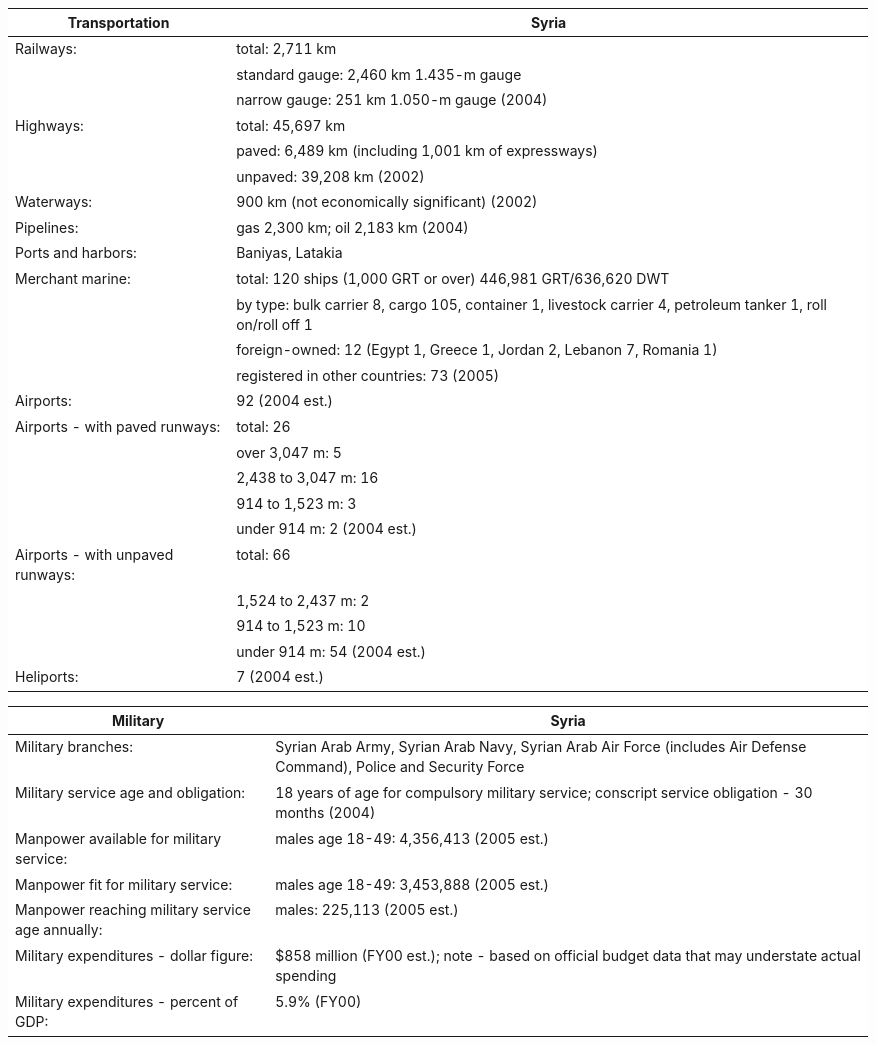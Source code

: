 | Transportation | Syria |
| --- | --- |
| Railways: | total: 2,711 km |
| | standard gauge: 2,460 km 1.435-m gauge |
| | narrow gauge: 251 km 1.050-m gauge (2004) |
| Highways: | total: 45,697 km |
| | paved: 6,489 km (including 1,001 km of expressways) |
| | unpaved: 39,208 km (2002) |
| Waterways: | 900 km (not economically significant) (2002) |
| Pipelines: | gas 2,300 km; oil 2,183 km (2004) |
| Ports and harbors: | Baniyas, Latakia |
| Merchant marine: | total: 120 ships (1,000 GRT or over) 446,981 GRT/636,620 DWT |
| | by type: bulk carrier 8, cargo 105, container 1, livestock carrier 4, petroleum tanker 1, roll on/roll off 1 |
| | foreign-owned: 12 (Egypt 1, Greece 1, Jordan 2, Lebanon 7, Romania 1) |
| | registered in other countries: 73 (2005) |
| Airports: | 92 (2004 est.) |
| Airports - with paved runways: | total: 26 |
| | over 3,047 m: 5 |
| | 2,438 to 3,047 m: 16 |
| | 914 to 1,523 m: 3 |
| | under 914 m: 2 (2004 est.) |
| Airports - with unpaved runways: | total: 66 |
| | 1,524 to 2,437 m: 2 |
| | 914 to 1,523 m: 10 |
| | under 914 m: 54 (2004 est.) |
| Heliports: | 7 (2004 est.) |

| Military | Syria |
| --- | --- |
| Military branches: | Syrian Arab Army, Syrian Arab Navy, Syrian Arab Air Force (includes Air Defense Command), Police and Security Force |
| Military service age and obligation: | 18 years of age for compulsory military service; conscript service obligation - 30 months (2004) |
| Manpower available for military service: | males age 18-49: 4,356,413 (2005 est.) |
| Manpower fit for military service: | males age 18-49: 3,453,888 (2005 est.) |
| Manpower reaching military service age annually: | males: 225,113 (2005 est.) |
| Military expenditures - dollar figure: | $858 million (FY00 est.); note - based on official budget data that may understate actual spending |
| Military expenditures - percent of GDP: | 5.9% (FY00) |
